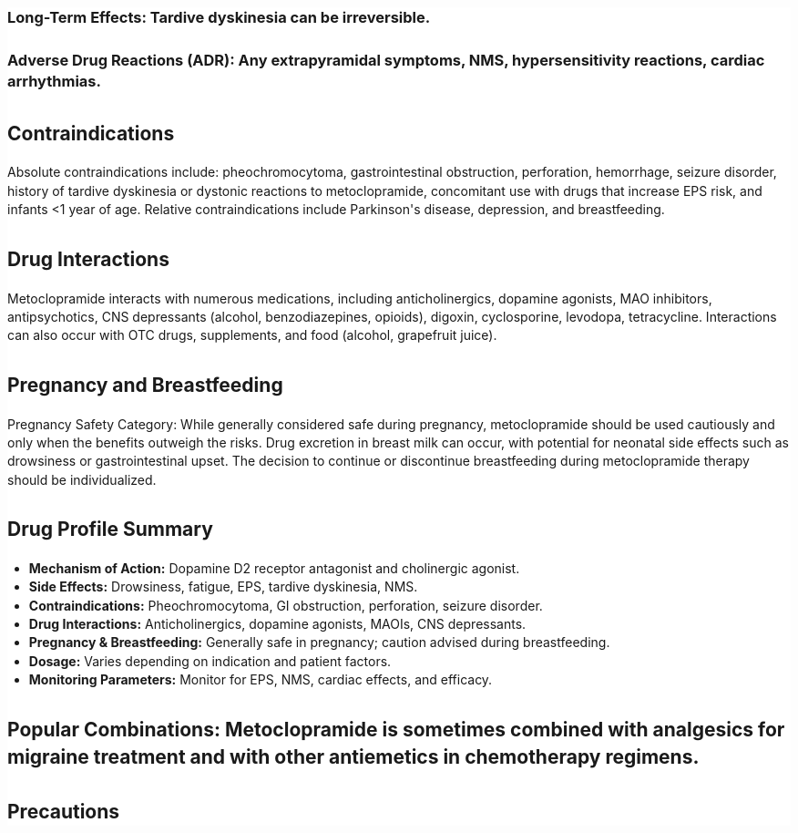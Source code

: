 ### **Long-Term Effects:** Tardive dyskinesia can be irreversible.


### **Adverse Drug Reactions (ADR):** Any extrapyramidal symptoms, NMS, hypersensitivity reactions, cardiac arrhythmias.



## **Contraindications**

Absolute contraindications include: pheochromocytoma, gastrointestinal obstruction, perforation, hemorrhage, seizure disorder, history of tardive dyskinesia or dystonic reactions to metoclopramide, concomitant use with drugs that increase EPS risk, and infants <1 year of age. Relative contraindications include Parkinson's disease, depression, and breastfeeding.


## **Drug Interactions**

Metoclopramide interacts with numerous medications, including anticholinergics, dopamine agonists, MAO inhibitors, antipsychotics, CNS depressants (alcohol, benzodiazepines, opioids), digoxin, cyclosporine, levodopa, tetracycline. Interactions can also occur with OTC drugs, supplements, and food (alcohol, grapefruit juice).


## **Pregnancy and Breastfeeding**

Pregnancy Safety Category:  While generally considered safe during pregnancy, metoclopramide should be used cautiously and only when the benefits outweigh the risks.
Drug excretion in breast milk can occur, with potential for neonatal side effects such as drowsiness or gastrointestinal upset.  The decision to continue or discontinue breastfeeding during metoclopramide therapy should be individualized.



## **Drug Profile Summary**

* **Mechanism of Action:** Dopamine D2 receptor antagonist and cholinergic agonist.
* **Side Effects:**  Drowsiness, fatigue, EPS, tardive dyskinesia, NMS.
* **Contraindications:** Pheochromocytoma, GI obstruction, perforation, seizure disorder.
* **Drug Interactions:** Anticholinergics, dopamine agonists, MAOIs, CNS depressants.
* **Pregnancy & Breastfeeding:**  Generally safe in pregnancy; caution advised during breastfeeding.
* **Dosage:**  Varies depending on indication and patient factors.
* **Monitoring Parameters:** Monitor for EPS, NMS, cardiac effects, and efficacy.


## **Popular Combinations:**  Metoclopramide is sometimes combined with analgesics for migraine treatment and with other antiemetics in chemotherapy regimens.

## **Precautions**
